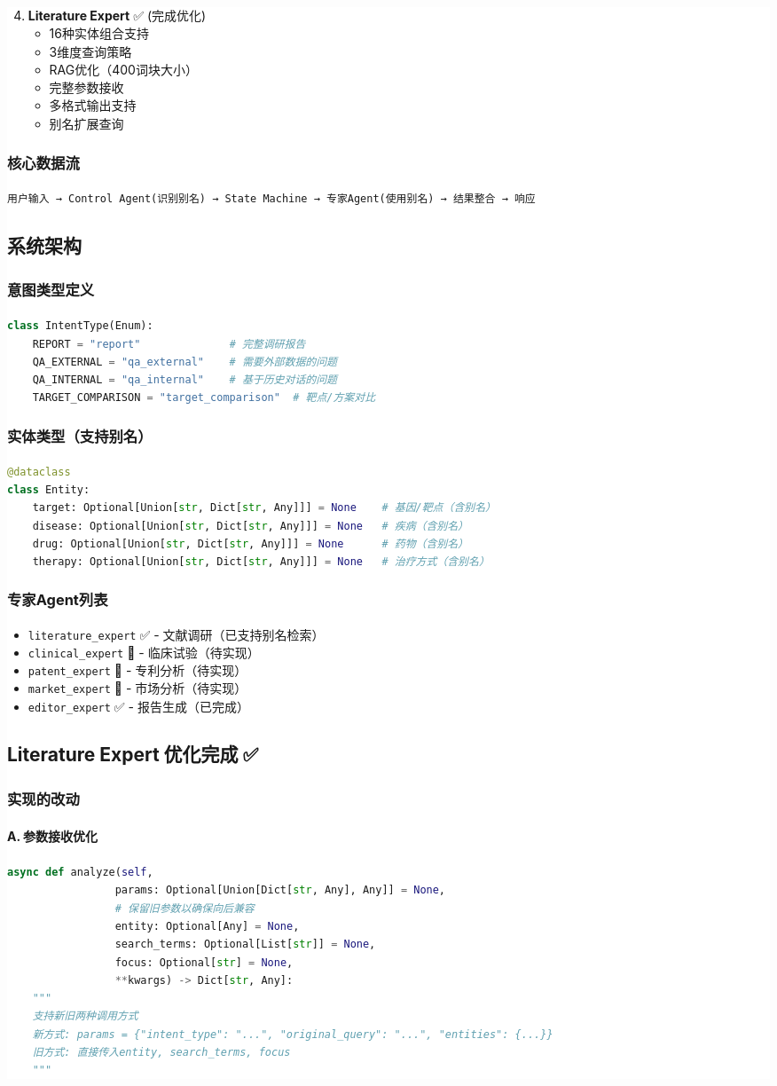 4. **Literature Expert** ✅ (完成优化)
   - 16种实体组合支持
   - 3维度查询策略
   - RAG优化（400词块大小）
   - 完整参数接收
   - 多格式输出支持
   - 别名扩展查询

### 核心数据流
```python
用户输入 → Control Agent(识别别名) → State Machine → 专家Agent(使用别名) → 结果整合 → 响应
```

## 系统架构

### 意图类型定义
```python
class IntentType(Enum):
    REPORT = "report"              # 完整调研报告
    QA_EXTERNAL = "qa_external"    # 需要外部数据的问题
    QA_INTERNAL = "qa_internal"    # 基于历史对话的问题
    TARGET_COMPARISON = "target_comparison"  # 靶点/方案对比
```

### 实体类型（支持别名）
```python
@dataclass
class Entity:
    target: Optional[Union[str, Dict[str, Any]]] = None    # 基因/靶点（含别名）
    disease: Optional[Union[str, Dict[str, Any]]] = None   # 疾病（含别名）
    drug: Optional[Union[str, Dict[str, Any]]] = None      # 药物（含别名）
    therapy: Optional[Union[str, Dict[str, Any]]] = None   # 治疗方式（含别名）
```

### 专家Agent列表
- `literature_expert` ✅ - 文献调研（已支持别名检索）
- `clinical_expert` 📝 - 临床试验（待实现）
- `patent_expert` 📝 - 专利分析（待实现）
- `market_expert` 📝 - 市场分析（待实现）
- `editor_expert` ✅ - 报告生成（已完成）

## Literature Expert 优化完成 ✅

### 实现的改动

#### A. 参数接收优化
```python
async def analyze(self, 
                 params: Optional[Union[Dict[str, Any], Any]] = None,
                 # 保留旧参数以确保向后兼容
                 entity: Optional[Any] = None,
                 search_terms: Optional[List[str]] = None,
                 focus: Optional[str] = None,
                 **kwargs) -> Dict[str, Any]:
    """
    支持新旧两种调用方式
    新方式: params = {"intent_type": "...", "original_query": "...", "entities": {...}}
    旧方式: 直接传入entity, search_terms, focus
    """
```
